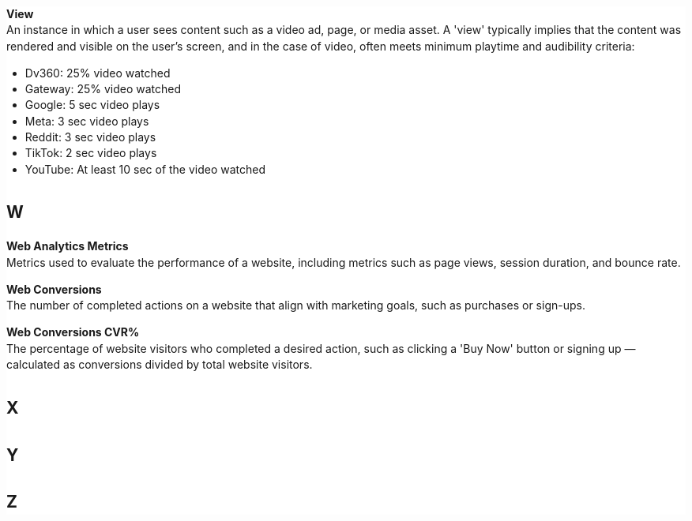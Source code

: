 **View**  
An instance in which a user sees content such as a video ad, page, or media asset. A 'view' typically implies that the content was rendered and visible on the user’s screen, and in the case of video, often meets minimum playtime and audibility criteria: 

* Dv360: 25% video watched
* Gateway: 25% video watched
* Google: 5 sec video plays
* Meta: 3 sec video plays
* Reddit: 3 sec video plays
* TikTok: 2 sec video plays
* YouTube: At least 10 sec of the video watched
 
## W

**Web Analytics Metrics**  
Metrics used to evaluate the performance of a website, including metrics such as page views, session duration, and bounce rate.

**Web Conversions**  
The number of completed actions on a website that align with marketing goals, such as purchases or sign-ups.

**Web Conversions CVR%**  
The percentage of website visitors who completed a desired action, such as clicking a 'Buy Now' button or signing up — calculated as conversions divided by total website visitors.

## X

## Y

## Z




